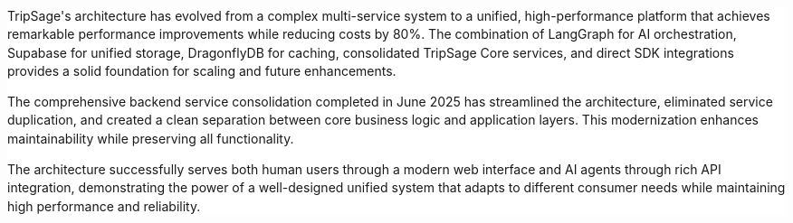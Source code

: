TripSage's architecture has evolved from a complex multi-service system to a unified, high-performance platform that achieves remarkable performance improvements while reducing costs by 80%. The combination of LangGraph for AI orchestration, Supabase for unified storage, DragonflyDB for caching, consolidated TripSage Core services, and direct SDK integrations provides a solid foundation for scaling and future enhancements.

The comprehensive backend service consolidation completed in June 2025 has streamlined the architecture, eliminated service duplication, and created a clean separation between core business logic and application layers. This modernization enhances maintainability while preserving all functionality.

The architecture successfully serves both human users through a modern web interface and AI agents through rich API integration, demonstrating the power of a well-designed unified system that adapts to different consumer needs while maintaining high performance and reliability.

